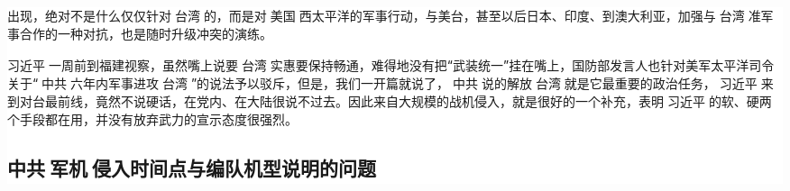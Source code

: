   </ok>
  出现，绝对不是什么仅仅针对
  <ok href="/term/1821">
   台湾
  </ok>
  的，而是对
  <ok href="/term/1045">
   美国
  </ok>
  西太平洋的军事行动，与美台，甚至以后日本、印度、到澳大利亚，加强与
  <ok href="/term/1821">
   台湾
  </ok>
  准军事合作的一种对抗，也是随时升级冲突的演练。
 </p>
 <div class="AD_Embed__Wrap-sc-1xslmin-0 igMuqX module desktop">
  <div>
  </div>
 </div>
 <p>
  <ok href="/term/1063">
   习近平
  </ok>
  一周前到福建视察，虽然嘴上说要
  <ok href="/term/1821">
   台湾
  </ok>
  实惠要保持畅通，难得地没有把“武装统一”挂在嘴上，国防部发言人也针对美军太平洋司令关于“
  <ok href="/term/1059">
   中共
  </ok>
  六年内军事进攻
  <ok href="/term/1821">
   台湾
  </ok>
  ”的说法予以驳斥，但是，我们一开篇就说了，
  <ok href="/term/1059">
   中共
  </ok>
  说的解放
  <ok href="/term/1821">
   台湾
  </ok>
  就是它最重要的政治任务，
  <ok href="/term/1063">
   习近平
  </ok>
  来到对台最前线，竟然不说硬话，在党内、在大陆很说不过去。因此来自大规模的战机侵入，就是很好的一个补充，表明
  <ok href="/term/1063">
   习近平
  </ok>
  的软、硬两个手段都在用，并没有放弃武力的宣示态度很强烈。
 </p>
 <h2>
  <ok href="/term/1059">
   中共
  </ok>
  <ok href="/term/20478">
   军机
  </ok>
  侵入时间点与编队机型说明的问题
 </h2>
 <p>
  <ok href="/term/1059">